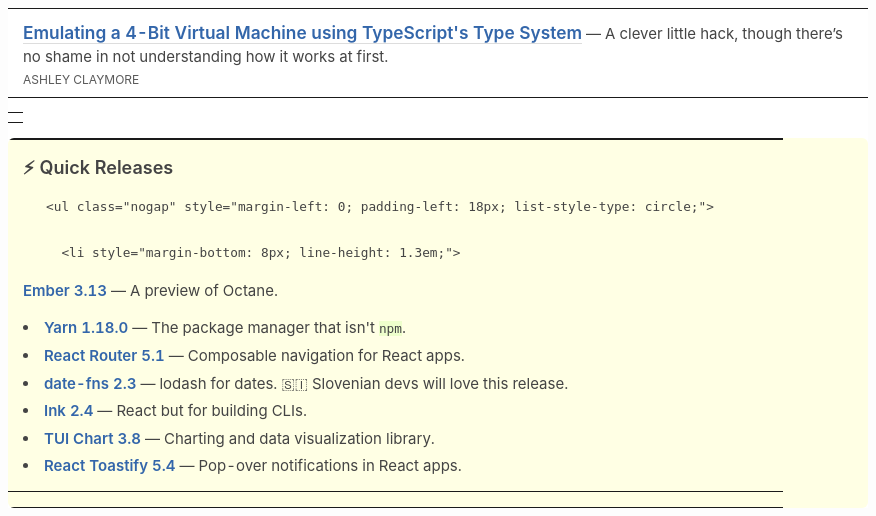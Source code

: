 <table width="100%" cellpadding="0" cellspacing="0" class="el-item item  " style="mso-table-lspace: 0pt; mso-table-rspace: 0pt; border-collapse: collapse;"><tbody><tr><td style="font-family: -apple-system,BlinkMacSystemFont,Helvetica,sans-serif; font-size: 15px; line-height: 1.55em; mso-table-lspace: 0pt; mso-table-rspace: 0pt; border-collapse: collapse; padding: 0px 15px;">
  
  <p class="desc" style="color: #444; margin-top: 0.8em; margin-bottom: 0;"><span style="font-weight: 600; font-size: 1.1em; color: #000;" class="mainlink"><a target="_blank" href="https://javascriptweekly.com/link/77787/web" title="gist.github.com" style="text-decoration: none; color: #3366aa; border-bottom-width: 1px !important; border-bottom-color: #ddd !important; border-bottom-style: solid !important; font-size: 1.05em;">Emulating a 4-Bit Virtual Machine using TypeScript's Type System</a></span> — A clever little hack, though there’s no shame in not understanding how it works at&nbsp;first.</p>
  <p class="name" style="color: #5a5a5a; margin-top: 4px; margin-bottom: 0.8em; text-transform: uppercase; font-size: 12px; line-height: 1.2em;">Ashley Claymore </p>
</td></tr></tbody></table>
<table width="100%" cellpadding="0" cellspacing="0" style="mso-table-lspace: 0pt; mso-table-rspace: 0pt; border-collapse: collapse;"><tbody><tr><td style="height: 4px; font-family: -apple-system,BlinkMacSystemFont,Helvetica,sans-serif; font-size: 15px; line-height: 1.55em; mso-table-lspace: 0pt; mso-table-rspace: 0pt; border-collapse: collapse;"></td></tr></tbody></table>
<table width="100%" cellpadding="0" cellspacing="0" class="el-subtable " style="background-color: #ffffe4; margin-top: 15px; border-radius: 6px; mso-table-lspace: 0pt; mso-table-rspace: 0pt; border-collapse: collapse;"><tbody><tr><td style="font-family: -apple-system,BlinkMacSystemFont,Helvetica,sans-serif; font-size: 15px; line-height: 1.55em; mso-table-lspace: 0pt; mso-table-rspace: 0pt; border-collapse: collapse; padding: 0px;">

<table width="100%" cellpadding="0" cellspacing="0" class="content el-content " style="color: #444; mso-table-lspace: 0pt; mso-table-rspace: 0pt; border-collapse: collapse; margin-top: 0 !important;"><tbody><tr><td style="font-family: -apple-system,BlinkMacSystemFont,Helvetica,sans-serif; font-size: 15px; line-height: 1.55em; mso-table-lspace: 0pt; mso-table-rspace: 0pt; border-collapse: collapse; padding: 0px 15px;">
	<p style="font-size: 18px; line-height: 1.4em; font-weight: 600; margin-top: 0.8em; margin-bottom: 0.8em;">⚡️&nbsp;Quick Releases</p>
      
       <ul class="nogap" style="margin-left: 0; padding-left: 18px; list-style-type: circle;">       
         
         <li style="margin-bottom: 8px; line-height: 1.3em;">
<a target="_blank" href="https://javascriptweekly.com/link/77788/web" style="text-decoration: none; color: #3366aa; font-weight: 600;">Ember 3.13</a> — A preview of Octane.</li>
         <li style="margin-bottom: 8px; line-height: 1.3em;">
<a target="_blank" href="https://javascriptweekly.com/link/77789/web" style="text-decoration: none; color: #3366aa; font-weight: 600;">Yarn 1.18.0</a> — The package manager that isn't <code style="background-color: #efc;">npm</code>.</li>
         <li style="margin-bottom: 8px; line-height: 1.3em;">
<a target="_blank" href="https://javascriptweekly.com/link/77790/web" style="text-decoration: none; color: #3366aa; font-weight: 600;">React Router 5.1</a> — Composable navigation for React apps.</li>
         <li style="margin-bottom: 8px; line-height: 1.3em;">
<a target="_blank" href="https://javascriptweekly.com/link/77791/web" style="text-decoration: none; color: #3366aa; font-weight: 600;">date-fns 2.3</a> — lodash for dates. 🇸🇮 Slovenian devs will love this release.</li>
         <li style="margin-bottom: 8px; line-height: 1.3em;">
<a target="_blank" href="https://javascriptweekly.com/link/77792/web" style="text-decoration: none; color: #3366aa; font-weight: 600;">Ink 2.4</a> — React but for building CLIs.</li>
         <li style="margin-bottom: 8px; line-height: 1.3em;">
<a target="_blank" href="https://javascriptweekly.com/link/77793/web" style="text-decoration: none; color: #3366aa; font-weight: 600;">TUI Chart 3.8</a> — Charting and data visualization library.</li>
         <li style="margin-bottom: 8px; line-height: 1.3em;">
<a target="_blank" href="https://javascriptweekly.com/link/77794/web" style="text-decoration: none; color: #3366aa; font-weight: 600;">React Toastify 5.4</a> — Pop-over notifications in React apps.</li>
         